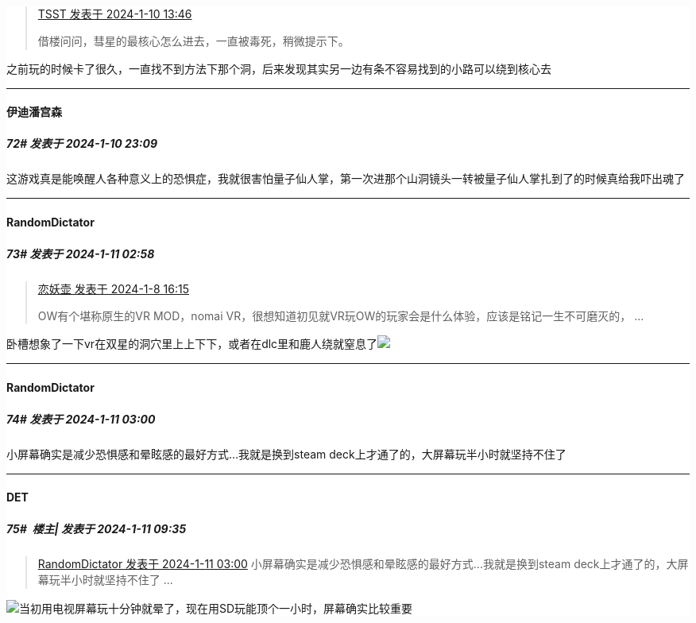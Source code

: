 <blockquote><a href="httphttps://bbs.saraba1st.com/2b/forum.php?mod=redirect&amp;goto=findpost&amp;pid=63601758&amp;ptid=2166983" target="_blank">TSST 发表于 2024-1-10 13:46</a>

借楼问问，彗星的最核心怎么进去，一直被毒死，稍微提示下。</blockquote>
之前玩的时候卡了很久，一直找不到方法下那个洞，后来发现其实另一边有条不容易找到的小路可以绕到核心去


*****

####  伊迪潘宫森  
##### 72#       发表于 2024-1-10 23:09

这游戏真是能唤醒人各种意义上的恐惧症，我就很害怕量子仙人掌，第一次进那个山洞镜头一转被量子仙人掌扎到了的时候真给我吓出魂了


*****

####  RandomDictator  
##### 73#       发表于 2024-1-11 02:58

<blockquote><a href="httphttps://bbs.saraba1st.com/2b/forum.php?mod=redirect&amp;goto=findpost&amp;pid=63577299&amp;ptid=2166983" target="_blank">恋妖壶 发表于 2024-1-8 16:15</a>

OW有个堪称原生的VR MOD，nomai VR，很想知道初见就VR玩OW的玩家会是什么体验，应该是铭记一生不可磨灭的， ...</blockquote>
卧槽想象了一下vr在双星的洞穴里上上下下，或者在dlc里和鹿人绕就窒息了<img src="https://static.saraba1st.com/image/smiley/face2017/094.png" referrerpolicy="no-referrer">

*****

####  RandomDictator  
##### 74#       发表于 2024-1-11 03:00

小屏幕确实是减少恐惧感和晕眩感的最好方式…我就是换到steam deck上才通了的，大屏幕玩半小时就坚持不住了


*****

####  DET  
##### 75#         楼主| 发表于 2024-1-11 09:35

<blockquote><a href="httphttps://bbs.saraba1st.com/2b/forum.php?mod=redirect&amp;goto=findpost&amp;pid=63610339&amp;ptid=2166983" target="_blank">RandomDictator 发表于 2024-1-11 03:00</a>
小屏幕确实是减少恐惧感和晕眩感的最好方式…我就是换到steam deck上才通了的，大屏幕玩半小时就坚持不住了 ...</blockquote>
<img src="https://static.saraba1st.com/image/smiley/face2017/167.png" referrerpolicy="no-referrer">当初用电视屏幕玩十分钟就晕了，现在用SD玩能顶个一小时，屏幕确实比较重要


